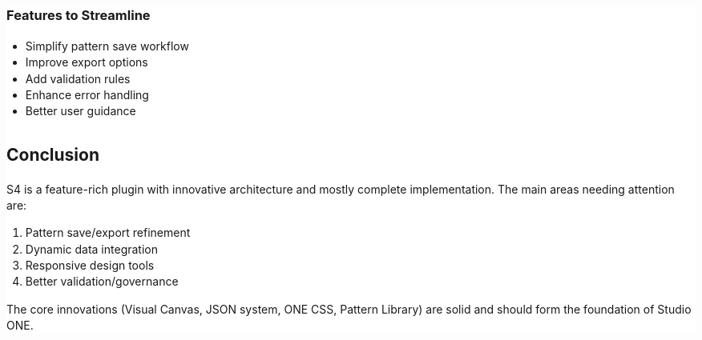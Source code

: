 ### Features to Streamline
- Simplify pattern save workflow
- Improve export options
- Add validation rules
- Enhance error handling
- Better user guidance

## Conclusion

S4 is a feature-rich plugin with innovative architecture and mostly complete implementation. The main areas needing attention are:
1. Pattern save/export refinement
2. Dynamic data integration
3. Responsive design tools
4. Better validation/governance

The core innovations (Visual Canvas, JSON system, ONE CSS, Pattern Library) are solid and should form the foundation of Studio ONE.

